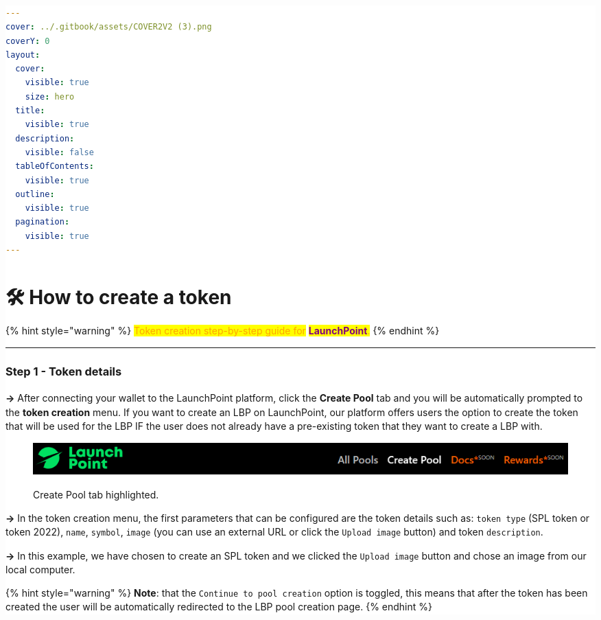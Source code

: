 ```yaml
---
cover: ../.gitbook/assets/COVER2V2 (3).png
coverY: 0
layout:
  cover:
    visible: true
    size: hero
  title:
    visible: true
  description:
    visible: false
  tableOfContents:
    visible: true
  outline:
    visible: true
  pagination:
    visible: true
---
```


# 🛠️ How to create a token

{% hint style="warning" %}
<mark style="color:orange;">Token creation step-by-step guide for</mark> <mark style="color:purple;">**LaunchPoint**</mark><mark style="color:orange;">.</mark>
{% endhint %}

***

### Step 1 - Token details

**->** After connecting your wallet to the LaunchPoint platform, click the **Create Pool** tab and you will be automatically prompted to the **token creation** menu. If you want to create an LBP on LaunchPoint, our platform offers users the option to create the token that will be used for the LBP IF the user does not already have a pre-existing token that they want to create a LBP with.

<figure><img src="../.gitbook/assets/image (54).png" alt=""><figcaption><p>Create Pool tab highlighted.</p></figcaption></figure>

**->** In the token creation menu, the first parameters that can be configured are the token details such as: `token type` (SPL token or token 2022), `name`, `symbol`, `image` (you can use an external URL or click the `Upload image` button) and token `description`.

**->** In this example, we have chosen to create an SPL token and we clicked the `Upload image`  button and chose an image from our local computer.

{% hint style="warning" %}
**Note**: that the `Continue to pool creation` option is toggled, this means that after the token has been created the user will be automatically redirected to the LBP pool creation page.
{% endhint %}
